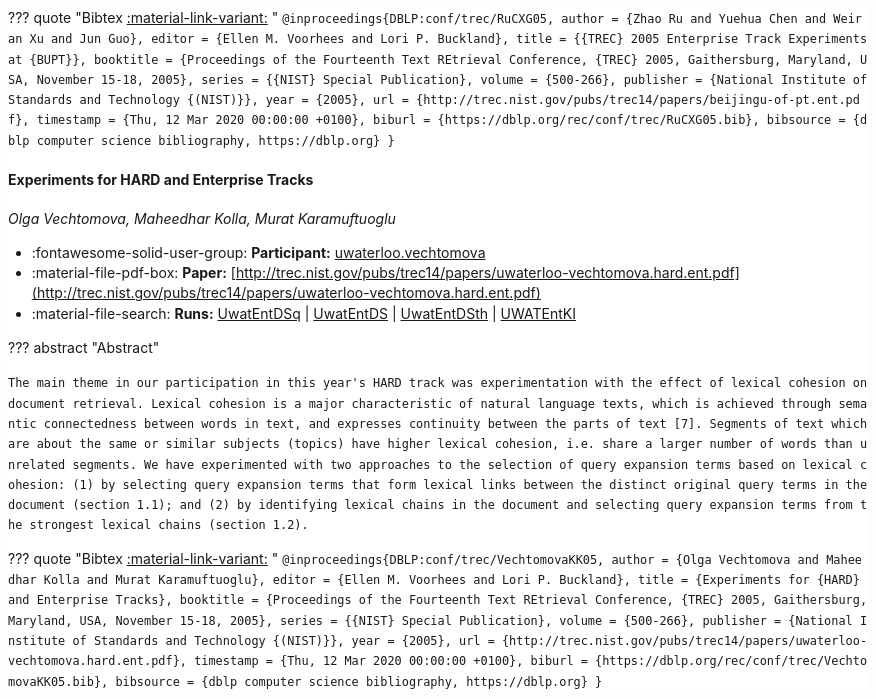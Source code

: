 
??? quote "Bibtex [:material-link-variant:](https://dblp.org/rec/conf/trec/RuCXG05.bib) "
	```
	@inproceedings{DBLP:conf/trec/RuCXG05,
		author = {Zhao Ru and Yuehua Chen and Weiran Xu and Jun Guo},
		editor = {Ellen M. Voorhees and Lori P. Buckland},
		title = {{TREC} 2005 Enterprise Track Experiments at {BUPT}},
		booktitle = {Proceedings of the Fourteenth Text REtrieval Conference, {TREC} 2005, Gaithersburg, Maryland, USA, November 15-18, 2005},
		series = {{NIST} Special Publication},
		volume = {500-266},
		publisher = {National Institute of Standards and Technology {(NIST)}},
		year = {2005},
		url = {http://trec.nist.gov/pubs/trec14/papers/beijingu-of-pt.ent.pdf},
		timestamp = {Thu, 12 Mar 2020 00:00:00 +0100},
		biburl = {https://dblp.org/rec/conf/trec/RuCXG05.bib},
		bibsource = {dblp computer science bibliography, https://dblp.org}
	}
	```

#### Experiments for HARD and Enterprise Tracks

_Olga Vechtomova, Maheedhar Kolla, Murat Karamuftuoglu_

- :fontawesome-solid-user-group: **Participant:** [uwaterloo.vechtomova](./participants.md#uwaterloo.vechtomova)
- :material-file-pdf-box: **Paper:** [http://trec.nist.gov/pubs/trec14/papers/uwaterloo-vechtomova.hard.ent.pdf](http://trec.nist.gov/pubs/trec14/papers/uwaterloo-vechtomova.hard.ent.pdf)
- :material-file-search: **Runs:** [UwatEntDSq](./runs.md#uwatentdsq) | [UwatEntDS](./runs.md#uwatentds) | [UwatEntDSth](./runs.md#uwatentdsth) | [UWATEntKI](./runs.md#uwatentki)

??? abstract "Abstract"
	
	The main theme in our participation in this year's HARD track was experimentation with the effect of lexical cohesion on document retrieval. Lexical cohesion is a major characteristic of natural language texts, which is achieved through semantic connectedness between words in text, and expresses continuity between the parts of text [7]. Segments of text which are about the same or similar subjects (topics) have higher lexical cohesion, i.e. share a larger number of words than unrelated segments. We have experimented with two approaches to the selection of query expansion terms based on lexical cohesion: (1) by selecting query expansion terms that form lexical links between the distinct original query terms in the document (section 1.1); and (2) by identifying lexical chains in the document and selecting query expansion terms from the strongest lexical chains (section 1.2).
	

??? quote "Bibtex [:material-link-variant:](https://dblp.org/rec/conf/trec/VechtomovaKK05.bib) "
	```
	@inproceedings{DBLP:conf/trec/VechtomovaKK05,
		author = {Olga Vechtomova and Maheedhar Kolla and Murat Karamuftuoglu},
		editor = {Ellen M. Voorhees and Lori P. Buckland},
		title = {Experiments for {HARD} and Enterprise Tracks},
		booktitle = {Proceedings of the Fourteenth Text REtrieval Conference, {TREC} 2005, Gaithersburg, Maryland, USA, November 15-18, 2005},
		series = {{NIST} Special Publication},
		volume = {500-266},
		publisher = {National Institute of Standards and Technology {(NIST)}},
		year = {2005},
		url = {http://trec.nist.gov/pubs/trec14/papers/uwaterloo-vechtomova.hard.ent.pdf},
		timestamp = {Thu, 12 Mar 2020 00:00:00 +0100},
		biburl = {https://dblp.org/rec/conf/trec/VechtomovaKK05.bib},
		bibsource = {dblp computer science bibliography, https://dblp.org}
	}
	```
